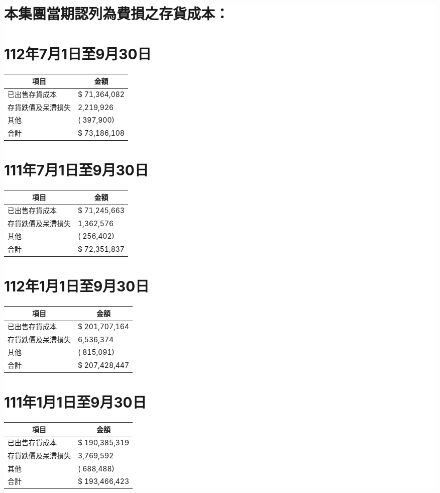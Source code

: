 # 本集團當期認列為費損之存貨成本：

# 112年7月1日至9月30日

|項目|金額|
|---|---|
|已出售存貨成本|$ 71,364,082|
|存貨跌價及呆滯損失|2,219,926|
|其他|( 397,900)|
|合計|$ 73,186,108|

# 111年7月1日至9月30日

|項目|金額|
|---|---|
|已出售存貨成本|$ 71,245,663|
|存貨跌價及呆滯損失|1,362,576|
|其他|( 256,402)|
|合計|$ 72,351,837|

# 112年1月1日至9月30日

|項目|金額|
|---|---|
|已出售存貨成本|$ 201,707,164|
|存貨跌價及呆滯損失|6,536,374|
|其他|( 815,091)|
|合計|$ 207,428,447|

# 111年1月1日至9月30日

|項目|金額|
|---|---|
|已出售存貨成本|$ 190,385,319|
|存貨跌價及呆滯損失|3,769,592|
|其他|( 688,488)|
|合計|$ 193,466,423|# (七) 不動產、廠房及設備
